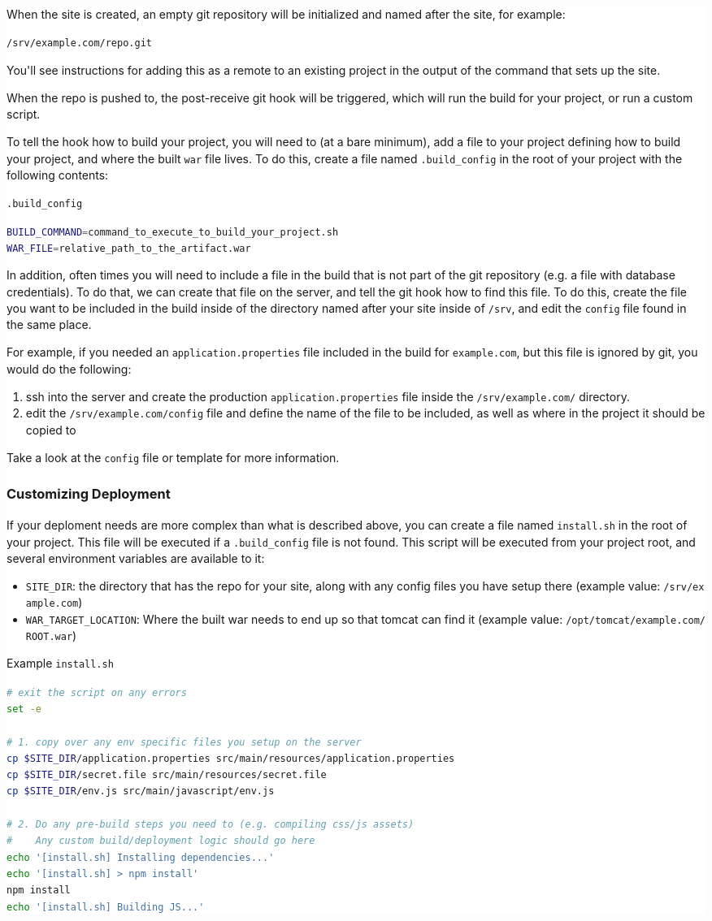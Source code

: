 When the site is created, an empty git repository will be initialized and named
after the site, for example:

    /srv/example.com/repo.git

You'll see instructions for adding this as a remote to an existing project in
the output of the command that sets up the site.

When the repo is pushed to, the post-receive git hook will be triggered, which
will run the build for your project, or run a custom script.

To tell the hook how to build your project, you will need to (at a bare
minimum), add a file to your project defining how to build your project, and
where the built `war` file lives. To do this, create a file named
`.build_config` in the root of your project with the following contents:

`.build_config`

```bash
BUILD_COMMAND=command_to_execute_to_build_your_project.sh
WAR_FILE=relative_path_to_the_artifact.war
```

In addition, often times you will need to include a file in the build that is
not part of the git repository (e.g. a file with database credentials). To do
that, we can create that file on the server, and tell the git hook how to find
this file. To do this, create the file you want to be included in the build
inside of the directory named after your site inside of `/srv`, and edit the
`config` file found in the same place.

For example, if you needed an `application.properties` file included in the
build for `example.com`, but this file is ignored by git, you would do the
following:

1. ssh into the server and create the production `application.properties` file
   inside the `/srv/example.com/` directory.
1. edit the `/srv/example.com/config` file and define the name of the file to
   be included, as well as where in the project it should be copied to

Take a look at the `config` file or template for more information.

### Customizing Deployment

If your deploment needs are more complex than what is described above, you can
create a file named `install.sh` in the root of your project. This file will be
executed if a `.build_config` file is not found. This script will be executed
from your project root, and several environment variables are available to it:

- `SITE_DIR`: the directory that has the repo for your site, along with any
  config files you have setup there (example value: `/srv/example.com`)
- `WAR_TARGET_LOCATION`: Where the built war needs to end up so that tomcat can
  find it (example value: `/opt/tomcat/example.com/ROOT.war`)

Example `install.sh`

```bash
# exit the script on any errors
set -e

# 1. copy over any env specific files you setup on the server
cp $SITE_DIR/application.properties src/main/resources/application.properties
cp $SITE_DIR/secret.file src/main/resources/secret.file
cp $SITE_DIR/env.js src/main/javascript/env.js

# 2. Do any pre-build steps you need to (e.g. compiling css/js assets)
#    Any custom build/deployment logic should go here
echo '[install.sh] Installing dependencies...'
echo '[install.sh] > npm install'
npm install
echo '[install.sh] Building JS...'
```